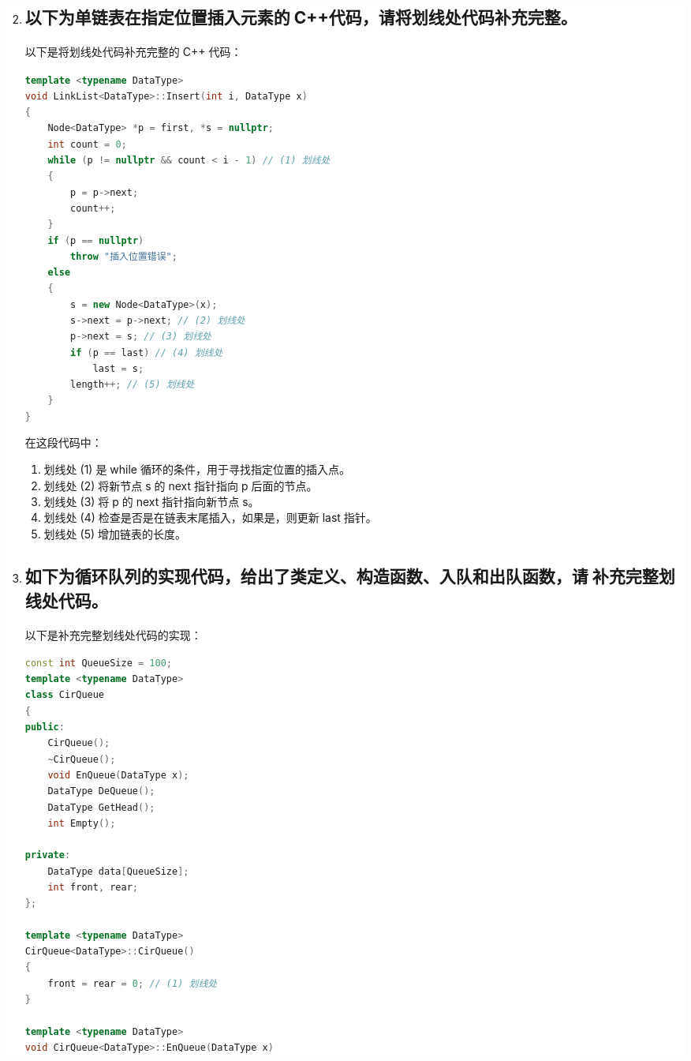 2. ## 以下为单链表在指定位置插入元素的 C++代码，请将划线处代码补充完整。 

   以下是将划线处代码补充完整的 C++ 代码：

   ```cpp
   template <typename DataType>
   void LinkList<DataType>::Insert(int i, DataType x)
   {
       Node<DataType> *p = first, *s = nullptr;
       int count = 0;
       while (p != nullptr && count < i - 1) // (1) 划线处
       {
           p = p->next;
           count++;
       }
       if (p == nullptr)
           throw "插入位置错误";
       else
       {
           s = new Node<DataType>(x);
           s->next = p->next; // (2) 划线处
           p->next = s; // (3) 划线处
           if (p == last) // (4) 划线处
               last = s;
           length++; // (5) 划线处
       }
   }
   ```

   在这段代码中：

   1. 划线处 (1) 是 while 循环的条件，用于寻找指定位置的插入点。
   2. 划线处 (2) 将新节点 s 的 next 指针指向 p 后面的节点。
   3. 划线处 (3) 将 p 的 next 指针指向新节点 s。
   4. 划线处 (4) 检查是否是在链表末尾插入，如果是，则更新 last 指针。
   5. 划线处 (5) 增加链表的长度。

3. ## 如下为循环队列的实现代码，给出了类定义、构造函数、入队和出队函数，请 补充完整划线处代码。

   以下是补充完整划线处代码的实现：

   ```cpp
   const int QueueSize = 100;
   template <typename DataType>
   class CirQueue
   {
   public:
       CirQueue();
       ~CirQueue();
       void EnQueue(DataType x);
       DataType DeQueue();
       DataType GetHead();
       int Empty();
   
   private:
       DataType data[QueueSize];
       int front, rear;
   };
   
   template <typename DataType>
   CirQueue<DataType>::CirQueue()
   {
       front = rear = 0; // (1) 划线处
   }
   
   template <typename DataType>
   void CirQueue<DataType>::EnQueue(DataType x)
   ```